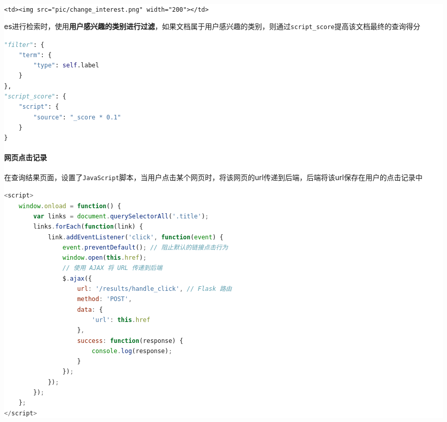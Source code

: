     <td><img src="pic/change_interest.png" width="200"></td>
  </tr>
</table>
</center>

es进行检索时，使用**用户感兴趣的类别进行过滤**，如果文档属于用户感兴趣的类别，则通过`script_score`提高该文档最终的查询得分  
```python
"filter": {
    "term": {
        "type": self.label
    }
},
"script_score": {
    "script": {
        "source": "_score * 0.1"
    }
}
```

#### 网页点击记录
在查询结果页面，设置了`JavaScript`脚本，当用户点击某个网页时，将该网页的url传递到后端，后端将该url保存在用户的点击记录中  
```JavaScript
<script>
    window.onload = function() {
        var links = document.querySelectorAll('.title');
        links.forEach(function(link) {
            link.addEventListener('click', function(event) {
                event.preventDefault(); // 阻止默认的链接点击行为
                window.open(this.href);
                // 使用 AJAX 将 URL 传递到后端
                $.ajax({
                    url: '/results/handle_click', // Flask 路由
                    method: 'POST',
                    data: {
                        'url': this.href
                    },
                    success: function(response) {
                        console.log(response);
                    }
                });
            });
        });
    };
</script>
```
